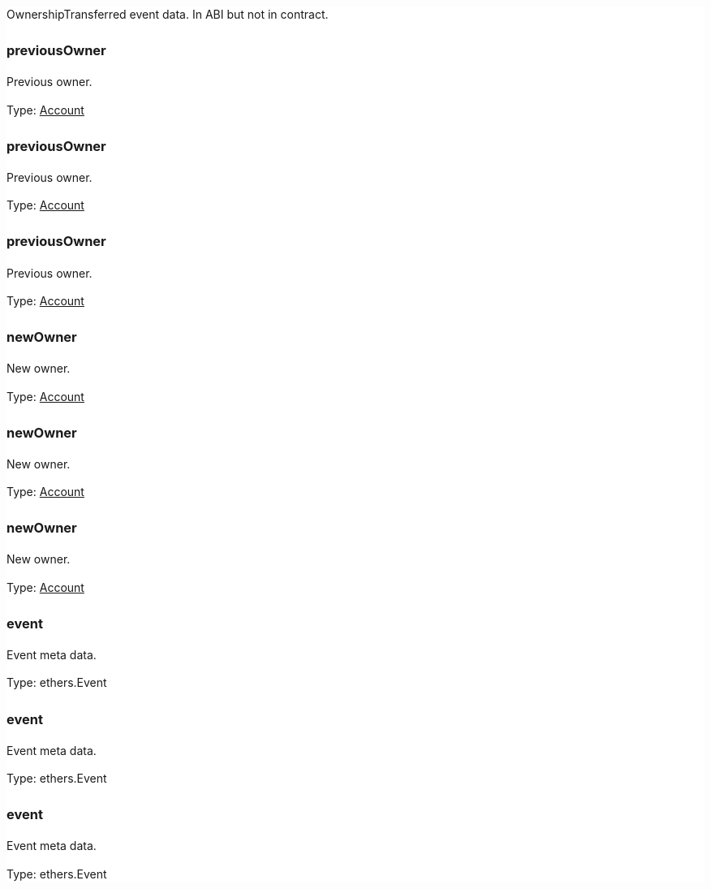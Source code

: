OwnershipTransferred event data.
In ABI but not in contract.

### previousOwner

Previous owner.

Type: [Account][3]

### previousOwner

Previous owner.

Type: [Account][3]

### previousOwner

Previous owner.

Type: [Account][3]

### newOwner

New owner.

Type: [Account][3]

### newOwner

New owner.

Type: [Account][3]

### newOwner

New owner.

Type: [Account][3]

### event

Event meta data.

Type: ethers.Event

### event

Event meta data.

Type: ethers.Event

### event

Event meta data.

Type: ethers.Event


[1]: #nounsoptions
[2]: #pollingtime
[3]: #account
[4]: #id
[5]: #nounstokenseed
[6]: #background
[7]: #body
[8]: #accessory
[9]: #head
[10]: #glasses
[11]: #votedirection
[12]: #examples
[13]: #proposalstatus
[14]: #examples-1
[15]: #eventdata
[16]: #daowithdrawnounsfromescrow
[17]: #tokenids
[18]: #to
[19]: #event
[20]: #erc20tokenstoincludeinforkset
[21]: #olderc20tokens
[22]: #newerc20tokens
[23]: #event-1
[24]: #escrowedtofork
[25]: #forkid
[26]: #owner
[27]: #tokenids-1
[28]: #proposalids
[29]: #reason
[30]: #event-2
[31]: #executefork
[32]: #forkid-1
[33]: #forktreasury
[34]: #forktoken
[35]: #forkendtimestamp
[36]: #tokensinescrow
[37]: #event-3
[38]: #forkdaodeployerset
[39]: #oldforkdaodeployer
[40]: #newforkdaodeployer
[41]: #event-4
[42]: #forkperiodset
[43]: #oldforkperiod
[44]: #newforkperiod
[45]: #event-5
[46]: #forkthresholdset
[47]: #oldforkthreshold
[48]: #newforkthreshold
[49]: #event-6
[50]: #joinfork
[51]: #forkid-2
[52]: #owner-1
[53]: #tokenids-2
[54]: #proposalids-1
[55]: #reason-1
[56]: #event-7
[57]: #lastminutewindowset
[58]: #oldlastminutewindowinblocks
[59]: #newlastminutewindowinblocks
[60]: #event-8
[61]: #maxquorumvotesbpsset
[62]: #oldmaxquorumvotesbps
[63]: #newmaxquorumvotesbps
[64]: #event-9
[65]: #minquorumvotesbpsset
[66]: #oldminquorumvotesbps
[67]: #newminquorumvotesbps
[68]: #event-10
[69]: #newadmin
[70]: #oldadmin
[71]: #newadmin-1
[72]: #event-11
[73]: #newimplementation
[74]: #oldimplementation
[75]: #newimplementation-1
[76]: #event-12
[77]: #newpendingadmin
[78]: #oldpendingadmin
[79]: #newpendingadmin-1
[80]: #event-13
[81]: #newpendingvetoer
[82]: #oldpendingvetoer
[83]: #newpendingvetoer-1
[84]: #event-14
[85]: #newvetoer
[86]: #oldvetoer
[87]: #newvetoer-1
[88]: #event-15
[89]: #objectionperioddurationset
[90]: #oldobjectionperioddurationinblocks
[91]: #newobjectionperioddurationinblocks
[92]: #event-16
[93]: #proposalcanceled
[94]: #id-1
[95]: #event-17
[96]: #proposalcreated
[97]: #id-2
[98]: #proposer
[99]: #targets
[100]: #values
[101]: #signatures
[102]: #calldatas
[103]: #startblock
[104]: #endblock
[105]: #description
[106]: #examples-2
[107]: #event-18
[108]: #proposalcreatedontimelockv1
[109]: #id-3
[110]: #event-19
[111]: #proposalcreatedwithrequirements
[112]: #id-4
[113]: #proposer-1
[114]: #signers
[115]: #targets-1
[116]: #values-1
[117]: #signatures-1
[118]: #calldatas-1
[119]: #startblock-1
[120]: #endblock-1
[121]: #updateperiodendblock
[122]: #proposalthreshold
[123]: #quorumvotes
[124]: #description-1
[125]: #examples-3
[126]: #event-20
[127]: #proposaldescriptionupdated
[128]: #id-5
[129]: #proposer-2
[130]: #description-2
[131]: #updatedmessage
[132]: #event-21
[133]: #proposalexecuted
[134]: #id-6
[135]: #event-22
[136]: #proposalobjectionperiodset
[137]: #id-7
[138]: #objectionperiodendblock
[139]: #event-23
[140]: #proposalqueued
[141]: #id-8
[142]: #eta
[143]: #event-24
[144]: #proposalthresholdbpsset
[145]: #oldproposalthresholdbps
[146]: #newproposalthresholdbps
[147]: #event-25
[148]: #proposaltransactionsupdated
[149]: #id-9
[150]: #proposer-3
[151]: #targets-2
[152]: #values-2
[153]: #signatures-2
[154]: #calldatas-2
[155]: #updatemessage
[156]: #event-26
[157]: #proposalupdatableperiodset
[158]: #oldproposalupdatableperiodinblocks
[159]: #newproposalupdatableperiodinblocks
[160]: #event-27
[161]: #proposalupdated
[162]: #id-10
[163]: #proposer-4
[164]: #targets-3
[165]: #values-3
[166]: #signatures-3
[167]: #calldatas-3
[168]: #description-3
[169]: #updatemessage-1
[170]: #event-28
[171]: #proposalvetoed
[172]: #id-11
[173]: #event-29
[174]: #quit
[175]: #msgsender
[176]: #tokenids-3
[177]: #event-30
[178]: #quorumcoefficientset
[179]: #oldquorumcoefficient
[180]: #newquorumcoefficient
[181]: #event-31
[182]: #quorumvotesbpsset
[183]: #oldquorumvotesbps
[184]: #newquorumvotesbps
[185]: #event-32
[186]: #refundablevote
[187]: #voter
[188]: #refundamount
[189]: #refundsent
[190]: #event-33
[191]: #signaturecancelled
[192]: #signer
[193]: #sig
[194]: #event-34
[195]: #timelocksandadminset
[196]: #timelock
[197]: #timelockv1
[198]: #admin
[199]: #event-35
[200]: #votecast
[201]: #voter-1
[202]: #proposalid
[203]: #supportdetailed
[204]: #votes
[205]: #reason-2
[206]: #event-36
[207]: #dao
[208]: #propid
[209]: #support
[210]: #amount
[211]: #bidder
[212]: #votecast-1
[213]: #voter-2
[214]: #proposalid-1
[215]: #supportdetailed-1
[216]: #votes-1
[217]: #reason-3
[218]: #event-37
[219]: #dao-1
[220]: #propid-1
[221]: #support-1
[222]: #amount-1
[223]: #bidder-1
[224]: #votesnapshotblockswitchproposalidset
[225]: #oldvotesnapshotblockswitchproposalid
[226]: #newvotesnapshotblockswitchproposalid
[227]: #event-38
[228]: #votingdelayset
[229]: #oldvotingdelay
[230]: #newvotingdelay
[231]: #event-39
[232]: #votingperiodset
[233]: #oldvotingperiod
[234]: #newvotingperiod
[235]: #event-40
[236]: #withdraw
[237]: #amount-2
[238]: #sent
[239]: #event-41
[240]: #withdrawfromforkescrow
[241]: #forkid-3
[242]: #owner-2
[243]: #tokenids-4
[244]: #event-42
[245]: #auctioncomplete
[246]: #id-12
[247]: #endtime
[248]: #auctionbid
[249]: #id-13
[250]: #amount-3
[251]: #bidder-2
[252]: #extended
[253]: #event-43
[254]: #auctioncreated
[255]: #id-14
[256]: #starttime
[257]: #endtime-1
[258]: #event-44
[259]: #auctionextended
[260]: #id-15
[261]: #endtime-2
[262]: #event-45
[263]: #auctionsettled
[264]: #id-16
[265]: #winner
[266]: #amount-4
[267]: #event-46
[268]: #auctiontimebufferupdated
[269]: #timebuffer
[270]: #event-47
[271]: #auctionreservepriceupdated
[272]: #reserveprice
[273]: #event-48
[274]: #auctionminbidincrementpercentageupdated
[275]: #minbidincrementpercentage
[276]: #event-49
[277]: #ownershiptransferred
[278]: #previousowner
[279]: #previousowner-1
[280]: #previousowner-2
[281]: #newowner
[282]: #newowner-1
[283]: #newowner-2
[284]: #event-50
[285]: #event-51
[286]: #event-52
[287]: #ownershiptransferred-1
[288]: #previousowner-3
[289]: #previousowner-4
[290]: #previousowner-5
[291]: #newowner-3
[292]: #newowner-4
[293]: #newowner-5
[294]: #event-53
[295]: #event-54
[296]: #event-55
[297]: #ownershiptransferred-2
[298]: #previousowner-6
[299]: #previousowner-7
[300]: #previousowner-8
[301]: #newowner-6
[302]: #newowner-7
[303]: #newowner-8
[304]: #event-56
[305]: #event-57
[306]: #event-58
[307]: #paused
[308]: #address
[309]: #event-59
[310]: #unpaused
[311]: #address-1
[312]: #event-60
[313]: #delegatechanged
[314]: #delegator
[315]: #fromdelegate
[316]: #todelegate
[317]: #event-61
[318]: #delegatevoteschanged
[319]: #delegate
[320]: #previousbalance
[321]: #newbalance
[322]: #event-62
[323]: #transfer
[324]: #from
[325]: #to-1
[326]: #tokenid
[327]: #event-63
[328]: #approval
[329]: #owner-3
[330]: #approved
[331]: #tokenid-1
[332]: #event-64
[333]: #approvalforall
[334]: #owner-4
[335]: #operator
[336]: #approved-1
[337]: #event-65
[338]: #descriptorlocked
[339]: #event-66
[340]: #descriptorupdated
[341]: #descriptor
[342]: #event-67
[343]: #minterlocked
[344]: #event-68
[345]: #minterupdated
[346]: #minter
[347]: #event-69
[348]: #nounburned
[349]: #id-17
[350]: #event-70
[351]: #nouncreated
[352]: #id-18
[353]: #seed
[354]: #event-71
[355]: #noundersdaoupdated
[356]: #noundersdao
[357]: #event-72
[358]: #seederlocked
[359]: #event-73
[360]: #seederupdated
[361]: #seeder
[362]: #event-74
[363]: #adminchanged
[364]: #previousadmin
[365]: #newadmin-2
[366]: #event-75
[367]: #beaconupgraded
[368]: #beacon
[369]: #event-76
[370]: #candidatefeedbacksent
[371]: #msgsender-1
[372]: #proposer-5
[373]: #slug
[374]: #support-2
[375]: #reason-4
[376]: #event-77
[377]: #createcandidatecostset
[378]: #oldcreatecandidatecost
[379]: #newcreatecandidatecost
[380]: #event-78
[381]: #ethwithdrawn
[382]: #to-2
[383]: #amount-5
[384]: #event-79
[385]: #feerecipientset
[386]: #oldfeerecipient
[387]: #newfeerecipient
[388]: #event-80
[389]: #feedbacksent
[390]: #msgsender-2
[391]: #proposalid-2
[392]: #support-3
[393]: #reason-5
[394]: #event-81
[395]: #proposalcandidatecanceled
[396]: #msgsender-3
[397]: #slug-1
[398]: #event-82
[399]: #proposalcandidatecreated
[400]: #msgsender-4
[401]: #targets-4
[402]: #values-4
[403]: #signatures-4
[404]: #calldatas-4
[405]: #description-4
[406]: #slug-2
[407]: #proposalidtoupdate
[408]: #encodedproposalhash
[409]: #event-83
[410]: #proposalcandidateupdated
[411]: #msgsender-5
[412]: #targets-5
[413]: #values-5
[414]: #signatures-5
[415]: #calldatas-5
[416]: #description-5
[417]: #slug-3
[418]: #proposalidtoupdate-1
[419]: #encodedproposalhash-1
[420]: #reason-6
[421]: #event-84
[422]: #signatureadded
[423]: #signer-1
[424]: #sig-1
[425]: #expirationtimestamp
[426]: #proposer-6
[427]: #slug-4
[428]: #proposalidtoupdate-2
[429]: #encodedprophash
[430]: #sigdigest
[431]: #reason-7
[432]: #event-85
[433]: #updatecandidatecostset
[434]: #oldupdatecandidatecost
[435]: #newupdatecandidatecost
[436]: #event-86
[437]: #upgraded
[438]: #implementation
[439]: #event-87
[440]: #nounsnymz
[441]: #descendants
[442]: #newpost
[443]: #id-19
[444]: #title
[445]: #body-1
[446]: #timestamp
[447]: #userid
[448]: #parentid
[449]: #depth
[450]: #upvotes
[451]: #root
[452]: #parent
[453]: #_count
[454]: #descendants-1
[455]: #rootpost
[456]: #id-20
[457]: #title-1
[458]: #body-2
[459]: #timestamp-1
[460]: #userid-1
[461]: #parentid-1
[462]: #depth-1
[463]: #upvotes-1
[464]: #_count-1
[465]: #parentpost
[466]: #id-21
[467]: #title-2
[468]: #body-3
[469]: #timestamp-2
[470]: #userid-2
[471]: #parentid-2
[472]: #depth-2
[473]: #upvotes-2
[474]: #upvote
[475]: #id-22
[476]: #address-2
[477]: #timestamp-3
[478]: #user
[479]: #userid-3
[480]: #numposts
[481]: #numreplies
[482]: #totalposts
[483]: #doxed
[484]: #name
[485]: #lastactive
[486]: #upvotes-3
[487]: #federation
[488]: #govpool
[489]: #bidplaced
[490]: #dao-2
[491]: #propid-2
[492]: #support-4
[493]: #amount-6
[494]: #bidder-3
[495]: #reason-8
[496]: #propdates
[497]: #postupdate
[498]: #propid-3
[499]: #iscompleted
[500]: #update
[501]: #event-88
[502]: #propupdateadmintransferstarted
[503]: #propid-4
[504]: #oldadmin-1
[505]: #newadmin-3
[506]: #event-89
[507]: #propupdateadmintransfered
[508]: #propid-5
[509]: #oldadmin-2
[510]: #newadmin-4
[511]: #event-90
[512]: #lilnouns
[513]: #lilnoundersdaoupdated
[514]: #lilnoundersdao
[515]: #event-91
[516]: #nounsdaoupdated
[517]: #nounsdao
[518]: #event-92
[519]: #indexer
[520]: #formattedevent
[521]: #nounsdao-1
[522]: https://developer.mozilla.org/docs/Web/JavaScript/Reference/Global_Objects/Number
[523]: https://developer.mozilla.org/docs/Web/JavaScript/Reference/Global_Objects/String
[524]: https://github.com/nounsDAO/nouns-monorepo/blob/31b2a955a18ca50d95f6517d35c4f97d1261d775/packages/nouns-contracts/contracts/governance/fork/NounsDAOV3Fork.sol#L191C9-L191C9
[525]: https://developer.mozilla.org/docs/Web/JavaScript/Reference/Global_Objects/Array
[526]: https://github.com/nounsDAO/nouns-monorepo/blob/31b2a955a18ca50d95f6517d35c4f97d1261d775/packages/nouns-contracts/contracts/governance/NounsDAOV3Admin.sol#L513
[527]: https://github.com/nounsDAO/nouns-monorepo/blob/31b2a955a18ca50d95f6517d35c4f97d1261d775/packages/nouns-contracts/contracts/governance/fork/NounsDAOV3Fork.sol#L74
[528]: https://github.com/nounsDAO/nouns-monorepo/blob/31b2a955a18ca50d95f6517d35c4f97d1261d775/packages/nouns-contracts/contracts/governance/fork/NounsDAOV3Fork.sol#L111
[529]: https://github.com/nounsDAO/nouns-monorepo/blob/31b2a955a18ca50d95f6517d35c4f97d1261d775/packages/nouns-contracts/contracts/governance/NounsDAOV3Admin.sol#L500
[530]: https://github.com/nounsDAO/nouns-monorepo/blob/31b2a955a18ca50d95f6517d35c4f97d1261d775/packages/nouns-contracts/contracts/governance/NounsDAOV3Admin.sol#L533
[531]: https://github.com/nounsDAO/nouns-monorepo/blob/31b2a955a18ca50d95f6517d35c4f97d1261d775/packages/nouns-contracts/contracts/governance/NounsDAOV3Admin.sol#L551
[532]: https://github.com/nounsDAO/nouns-monorepo/blob/31b2a955a18ca50d95f6517d35c4f97d1261d775/packages/nouns-contracts/contracts/governance/fork/NounsDAOV3Fork.sol#L141
[533]: https://github.com/nounsDAO/nouns-monorepo/blob/31b2a955a18ca50d95f6517d35c4f97d1261d775/packages/nouns-contracts/contracts/governance/NounsDAOV3Admin.sol#L229
[534]: https://github.com/nounsDAO/nouns-monorepo/blob/31b2a955a18ca50d95f6517d35c4f97d1261d775/packages/nouns-contracts/contracts/governance/NounsDAOV3Admin.sol#L381
[535]: https://github.com/nounsDAO/nouns-monorepo/blob/31b2a955a18ca50d95f6517d35c4f97d1261d775/packages/nouns-contracts/contracts/governance/NounsDAOV3Admin.sol#L351
[536]: https://github.com/nounsDAO/nouns-monorepo/blob/31b2a955a18ca50d95f6517d35c4f97d1261d775/packages/nouns-contracts/contracts/governance/NounsDAOV3Admin.sol#L276
[537]: https://github.com/nounsDAO/nouns-monorepo/blob/31b2a955a18ca50d95f6517d35c4f97d1261d775/packages/nouns-contracts/contracts/governance/NounsDAOProxyV3.sol#L81
[538]: https://github.com/nounsDAO/nouns-monorepo/blob/31b2a955a18ca50d95f6517d35c4f97d1261d775/packages/nouns-contracts/contracts/governance/NounsDAOV3Admin.sol#L261
[539]: https://github.com/nounsDAO/nouns-monorepo/blob/31b2a955a18ca50d95f6517d35c4f97d1261d775/packages/nouns-contracts/contracts/governance/NounsDAOV3Admin.sol#L301
[540]: https://github.com/nounsDAO/nouns-monorepo/blob/31b2a955a18ca50d95f6517d35c4f97d1261d775/packages/nouns-contracts/contracts/governance/NounsDAOV3Admin.sol#L314
[541]: https://github.com/nounsDAO/nouns-monorepo/blob/31b2a955a18ca50d95f6517d35c4f97d1261d775/packages/nouns-contracts/contracts/governance/NounsDAOV3Admin.sol#L212
[542]: https://github.com/nounsDAO/nouns-monorepo/blob/31b2a955a18ca50d95f6517d35c4f97d1261d775/packages/nouns-contracts/contracts/governance/NounsDAOV3Proposals.sol#L571
[543]: https://github.com/nounsDAO/nouns-monorepo/blob/31b2a955a18ca50d95f6517d35c4f97d1261d775/packages/nouns-contracts/contracts/governance/NounsDAOV3Proposals.sol#L917
[544]: https://github.com/nounsDAO/nouns-monorepo/blob/31b2a955a18ca50d95f6517d35c4f97d1261d775/packages/nouns-contracts/contracts/governance/NounsDAOV3Proposals.sol#L197
[545]: https://github.com/nounsDAO/nouns-monorepo/blob/31b2a955a18ca50d95f6517d35c4f97d1261d775/packages/nouns-contracts/contracts/governance/NounsDAOV3Proposals.sol#L360
[546]: https://github.com/nounsDAO/nouns-monorepo/blob/31b2a955a18ca50d95f6517d35c4f97d1261d775/packages/nouns-contracts/contracts/governance/NounsDAOV3Proposals.sol#L495
[547]: https://github.com/nounsDAO/nouns-monorepo/blob/31b2a955a18ca50d95f6517d35c4f97d1261d775/packages/nouns-contracts/contracts/governance/NounsDAOV3Votes.sol#L210
[548]: https://github.com/nounsDAO/nouns-monorepo/blob/31b2a955a18ca50d95f6517d35c4f97d1261d775/packages/nouns-contracts/contracts/governance/NounsDAOV3Proposals.sol#L438
[549]: https://github.com/nounsDAO/nouns-monorepo/blob/31b2a955a18ca50d95f6517d35c4f97d1261d775/packages/nouns-contracts/contracts/governance/NounsDAOV3Admin.sol#L193
[550]: https://github.com/nounsDAO/nouns-monorepo/blob/31b2a955a18ca50d95f6517d35c4f97d1261d775/packages/nouns-contracts/contracts/governance/NounsDAOV3Proposals.sol#L321
[551]: https://github.com/nounsDAO/nouns-monorepo/blob/31b2a955a18ca50d95f6517d35c4f97d1261d775/packages/nouns-contracts/contracts/governance/NounsDAOV3Admin.sol#L243
[552]: https://github.com/nounsDAO/nouns-monorepo/blob/31b2a955a18ca50d95f6517d35c4f97d1261d775/packages/nouns-contracts/contracts/governance/NounsDAOV3Proposals.sol#L288
[553]: https://github.com/nounsDAO/nouns-monorepo/blob/31b2a955a18ca50d95f6517d35c4f97d1261d775/packages/nouns-contracts/contracts/governance/NounsDAOV3Proposals.sol#L536
[554]: https://github.com/nounsDAO/nouns-monorepo/blob/31b2a955a18ca50d95f6517d35c4f97d1261d775/packages/nouns-contracts/contracts/governance/fork/newdao/governance/NounsDAOLogicV1Fork.sol#L222
[555]: https://github.com/nounsDAO/nouns-monorepo/blob/31b2a955a18ca50d95f6517d35c4f97d1261d775/packages/nouns-contracts/contracts/governance/NounsDAOV3Admin.sol#L408
[556]: https://github.com/nounsDAO/nouns-monorepo/blob/31b2a955a18ca50d95f6517d35c4f97d1261d775/packages/nouns-contracts/contracts/governance/fork/newdao/governance/NounsDAOLogicV1Fork.sol#L709
[557]: https://github.com/nounsDAO/nouns-monorepo/blob/31b2a955a18ca50d95f6517d35c4f97d1261d775/packages/nouns-contracts/contracts/governance/NounsDAOV3Votes.sol#L295
[558]: https://developer.mozilla.org/docs/Web/JavaScript/Reference/Global_Objects/Boolean
[559]: https://github.com/nounsDAO/nouns-monorepo/blob/31b2a955a18ca50d95f6517d35c4f97d1261d775/packages/nouns-contracts/contracts/governance/NounsDAOV3Proposals.sol#L270
[560]: https://github.com/nounsDAO/nouns-monorepo/blob/31b2a955a18ca50d95f6517d35c4f97d1261d775/packages/nouns-contracts/contracts/governance/NounsDAOV3Admin.sol#L566
[561]: https://github.com/nounsDAO/nouns-monorepo/blob/31b2a955a18ca50d95f6517d35c4f97d1261d775/packages/nouns-contracts/contracts/governance/NounsDAOV3Votes.sol#L70
[562]: https://github.com/nounish/federation/blob/6360984278f017f182290facb0dc665c2b7108ad/contracts/src/experimental/delegate-bid.sol#L188C1-L188C1
[563]: https://github.com/nounsDAO/nouns-monorepo/blob/31b2a955a18ca50d95f6517d35c4f97d1261d775/packages/nouns-contracts/contracts/governance/NounsDAOV3Admin.sol#L482
[564]: https://github.com/nounsDAO/nouns-monorepo/blob/31b2a955a18ca50d95f6517d35c4f97d1261d775/packages/nouns-contracts/contracts/governance/NounsDAOV3Admin.sol#L162
[565]: https://github.com/nounsDAO/nouns-monorepo/blob/31b2a955a18ca50d95f6517d35c4f97d1261d775/packages/nouns-contracts/contracts/governance/NounsDAOV3Admin.sol#L177
[566]: https://github.com/nounsDAO/nouns-monorepo/blob/31b2a955a18ca50d95f6517d35c4f97d1261d775/packages/nouns-contracts/contracts/governance/NounsDAOV3Admin.sol#L468
[567]: https://github.com/nounsDAO/nouns-monorepo/blob/31b2a955a18ca50d95f6517d35c4f97d1261d775/packages/nouns-contracts/contracts/governance/fork/NounsDAOV3Fork.sol#L95
[568]: https://github.com/nounsDAO/nouns-monorepo/blob/31b2a955a18ca50d95f6517d35c4f97d1261d775/packages/nouns-contracts/contracts/NounsAuctionHouse.sol#L104
[569]: https://github.com/nounsDAO/nouns-monorepo/blob/31b2a955a18ca50d95f6517d35c4f97d1261d775/packages/nouns-contracts/contracts/NounsAuctionHouse.sol#L197
[570]: https://github.com/nounsDAO/nouns-monorepo/blob/31b2a955a18ca50d95f6517d35c4f97d1261d775/packages/nouns-contracts/contracts/NounsAuctionHouse.sol#L221
[571]: https://github.com/nounsDAO/nouns-monorepo/blob/31b2a955a18ca50d95f6517d35c4f97d1261d775/packages/nouns-contracts/contracts/NounsAuctionHouse.sol#L165
[572]: https://github.com/nounsDAO/nouns-monorepo/blob/31b2a955a18ca50d95f6517d35c4f97d1261d775/packages/nouns-contracts/contracts/NounsAuctionHouse.sol#L175
[573]: https://github.com/nounsDAO/nouns-monorepo/blob/31b2a955a18ca50d95f6517d35c4f97d1261d775/packages/nouns-contracts/contracts/NounsAuctionHouse.sol#L185
[574]: https://github.com/nounsDAO/nouns-monorepo/blob/31b2a955a18ca50d95f6517d35c4f97d1261d775/packages/nouns-contracts/contracts/NounsAuctionHouse.sol#L144
[575]: https://github.com/nounsDAO/nouns-monorepo/blob/31b2a955a18ca50d95f6517d35c4f97d1261d775/packages/nouns-contracts/contracts/NounsAuctionHouse.sol#L153
[576]: https://github.com/nounsDAO/nouns-monorepo/blob/31b2a955a18ca50d95f6517d35c4f97d1261d775/packages/nouns-contracts/contracts/base/ERC721Checkpointable.sol#L197
[577]: https://github.com/nounsDAO/nouns-monorepo/blob/31b2a955a18ca50d95f6517d35c4f97d1261d775/packages/nouns-contracts/contracts/base/ERC721Checkpointable.sol#L232
[578]: https://github.com/nounsDAO/nouns-monorepo/blob/31b2a955a18ca50d95f6517d35c4f97d1261d775/packages/nouns-contracts/contracts/base/ERC721.sol#L373
[579]: https://github.com/nounsDAO/nouns-monorepo/blob/31b2a955a18ca50d95f6517d35c4f97d1261d775/packages/nouns-contracts/contracts/base/ERC721.sol#L398
[580]: https://github.com/nounsDAO/nouns-monorepo/blob/31b2a955a18ca50d95f6517d35c4f97d1261d775/packages/nouns-contracts/contracts/base/ERC721.sol#L165
[581]: https://github.com/nounsDAO/nouns-monorepo/blob/31b2a955a18ca50d95f6517d35c4f97d1261d775/packages/nouns-contracts/contracts/NounsToken.sol#L226
[582]: https://github.com/nounsDAO/nouns-monorepo/blob/31b2a955a18ca50d95f6517d35c4f97d1261d775/packages/nouns-contracts/contracts/NounsToken.sol#L216
[583]: https://github.com/nounsDAO/nouns-monorepo/blob/31b2a955a18ca50d95f6517d35c4f97d1261d775/packages/nouns-contracts/contracts/NounsToken.sol#L206
[584]: https://github.com/nounsDAO/nouns-monorepo/blob/31b2a955a18ca50d95f6517d35c4f97d1261d775/packages/nouns-contracts/contracts/NounsToken.sol#L196
[585]: https://github.com/nounsDAO/nouns-monorepo/blob/31b2a955a18ca50d95f6517d35c4f97d1261d775/packages/nouns-contracts/contracts/NounsToken.sol#L159
[586]: https://github.com/nounsDAO/nouns-monorepo/blob/31b2a955a18ca50d95f6517d35c4f97d1261d775/packages/nouns-contracts/contracts/NounsToken.sol#L255
[587]: https://github.com/nounsDAO/nouns-monorepo/blob/31b2a955a18ca50d95f6517d35c4f97d1261d775/packages/nouns-contracts/contracts/NounsToken.sol#L186
[588]: https://github.com/nounsDAO/nouns-monorepo/blob/31b2a955a18ca50d95f6517d35c4f97d1261d775/packages/nouns-contracts/contracts/NounsToken.sol#L246
[589]: https://github.com/nounsDAO/nouns-monorepo/blob/31b2a955a18ca50d95f6517d35c4f97d1261d775/packages/nouns-contracts/contracts/NounsToken.sol#L236
[590]: https://github.com/nounsDAO/nouns-monorepo/blob/31b2a955a18ca50d95f6517d35c4f97d1261d775/packages/nouns-contracts/contracts/governance/data/NounsDAOData.sol#L279
[591]: https://github.com/nounsDAO/nouns-monorepo/blob/31b2a955a18ca50d95f6517d35c4f97d1261d775/packages/nouns-contracts/contracts/governance/data/NounsDAOData.sol#L297
[592]: https://github.com/nounsDAO/nouns-monorepo/blob/31b2a955a18ca50d95f6517d35c4f97d1261d775/packages/nouns-contracts/contracts/governance/data/NounsDAOData.sol#L323C9-L323C9
[593]: https://github.com/nounsDAO/nouns-monorepo/blob/31b2a955a18ca50d95f6517d35c4f97d1261d775/packages/nouns-contracts/contracts/governance/data/NounsDAOData.sol#L311
[594]: https://github.com/nounsDAO/nouns-monorepo/blob/31b2a955a18ca50d95f6517d35c4f97d1261d775/packages/nouns-contracts/contracts/governance/data/NounsDAOData.sol#L261
[595]: https://github.com/nounsDAO/nouns-monorepo/blob/31b2a955a18ca50d95f6517d35c4f97d1261d775/packages/nouns-contracts/contracts/governance/data/NounsDAOData.sol#L204
[596]: https://github.com/nounsDAO/nouns-monorepo/blob/31b2a955a18ca50d95f6517d35c4f97d1261d775/packages/nouns-contracts/contracts/governance/data/NounsDAOData.sol#L111
[597]: https://github.com/nounsDAO/nouns-monorepo/blob/31b2a955a18ca50d95f6517d35c4f97d1261d775/packages/nouns-contracts/contracts/governance/data/NounsDAOData.sol#L161
[598]: https://github.com/nounsDAO/nouns-monorepo/blob/31b2a955a18ca50d95f6517d35c4f97d1261d775/packages/nouns-contracts/contracts/governance/data/NounsDAOData.sol#L222
[599]: https://github.com/nounsDAO/nouns-monorepo/blob/31b2a955a18ca50d95f6517d35c4f97d1261d775/packages/nouns-contracts/contracts/governance/data/NounsDAOData.sol#L304
[600]: https://github.com/nounish/federation/blob/6360984278f017f182290facb0dc665c2b7108ad/contracts/src/experimental/delegate-bid.sol#L138